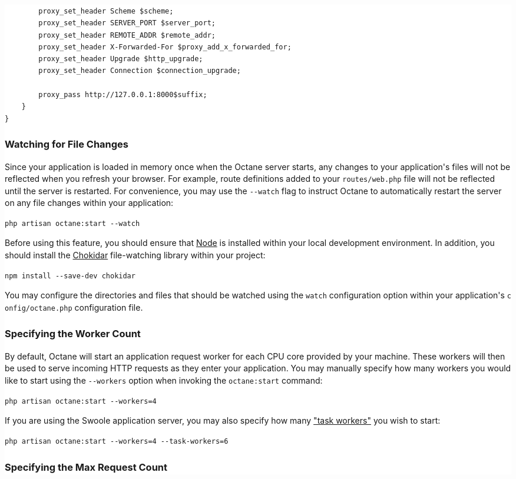 ```nginx
        proxy_set_header Scheme $scheme;
        proxy_set_header SERVER_PORT $server_port;
        proxy_set_header REMOTE_ADDR $remote_addr;
        proxy_set_header X-Forwarded-For $proxy_add_x_forwarded_for;
        proxy_set_header Upgrade $http_upgrade;
        proxy_set_header Connection $connection_upgrade;

        proxy_pass http://127.0.0.1:8000$suffix;
    }
}
```

<a name="watching-for-file-changes"></a>
### Watching for File Changes

Since your application is loaded in memory once when the Octane server starts, any changes to your application's files will not be reflected when you refresh your browser. For example, route definitions added to your `routes/web.php` file will not be reflected until the server is restarted. For convenience, you may use the `--watch` flag to instruct Octane to automatically restart the server on any file changes within your application:

```shell
php artisan octane:start --watch
```

Before using this feature, you should ensure that [Node](https://nodejs.org) is installed within your local development environment. In addition, you should install the [Chokidar](https://github.com/paulmillr/chokidar) file-watching library within your project:

```shell
npm install --save-dev chokidar
```

You may configure the directories and files that should be watched using the `watch` configuration option within your application's `config/octane.php` configuration file.

<a name="specifying-the-worker-count"></a>
### Specifying the Worker Count

By default, Octane will start an application request worker for each CPU core provided by your machine. These workers will then be used to serve incoming HTTP requests as they enter your application. You may manually specify how many workers you would like to start using the `--workers` option when invoking the `octane:start` command:

```shell
php artisan octane:start --workers=4
```

If you are using the Swoole application server, you may also specify how many ["task workers"](#concurrent-tasks) you wish to start:

```shell
php artisan octane:start --workers=4 --task-workers=6
```

<a name="specifying-the-max-request-count"></a>
### Specifying the Max Request Count
